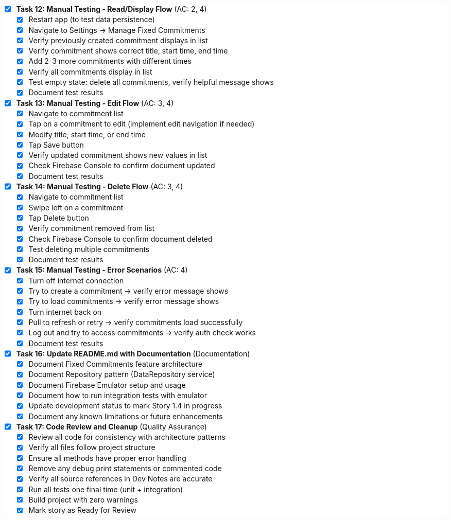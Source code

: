 - [x] **Task 12: Manual Testing - Read/Display Flow** (AC: 2, 4)
  - [x] Restart app (to test data persistence)
  - [x] Navigate to Settings → Manage Fixed Commitments
  - [x] Verify previously created commitment displays in list
  - [x] Verify commitment shows correct title, start time, end time
  - [x] Add 2-3 more commitments with different times
  - [x] Verify all commitments display in list
  - [x] Test empty state: delete all commitments, verify helpful message shows
  - [x] Document test results

- [x] **Task 13: Manual Testing - Edit Flow** (AC: 3, 4)
  - [x] Navigate to commitment list
  - [x] Tap on a commitment to edit (implement edit navigation if needed)
  - [x] Modify title, start time, or end time
  - [x] Tap Save button
  - [x] Verify updated commitment shows new values in list
  - [x] Check Firebase Console to confirm document updated
  - [x] Document test results

- [x] **Task 14: Manual Testing - Delete Flow** (AC: 3, 4)
  - [x] Navigate to commitment list
  - [x] Swipe left on a commitment
  - [x] Tap Delete button
  - [x] Verify commitment removed from list
  - [x] Check Firebase Console to confirm document deleted
  - [x] Test deleting multiple commitments
  - [x] Document test results

- [x] **Task 15: Manual Testing - Error Scenarios** (AC: 4)
  - [x] Turn off internet connection
  - [x] Try to create a commitment → verify error message shows
  - [x] Try to load commitments → verify error message shows
  - [x] Turn internet back on
  - [x] Pull to refresh or retry → verify commitments load successfully
  - [x] Log out and try to access commitments → verify auth check works
  - [x] Document test results

- [x] **Task 16: Update README.md with Documentation** (Documentation)
  - [x] Document Fixed Commitments feature architecture
  - [x] Document Repository pattern (DataRepository service)
  - [x] Document Firebase Emulator setup and usage
  - [x] Document how to run integration tests with emulator
  - [x] Update development status to mark Story 1.4 in progress
  - [x] Document any known limitations or future enhancements

- [x] **Task 17: Code Review and Cleanup** (Quality Assurance)
  - [x] Review all code for consistency with architecture patterns
  - [x] Verify all files follow project structure
  - [x] Ensure all methods have proper error handling
  - [x] Remove any debug print statements or commented code
  - [x] Verify all source references in Dev Notes are accurate
  - [x] Run all tests one final time (unit + integration)
  - [x] Build project with zero warnings
  - [x] Mark story as Ready for Review
